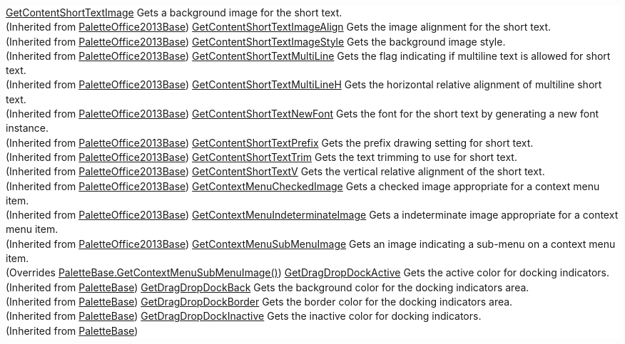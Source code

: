 <tr>
<td><a href="96f9db80-e36b-066f-620e-df7624288595.md">GetContentShortTextImage</a></td>
<td>Gets a background image for the short text.<br />(Inherited from <a href="386ae0bd-2b92-cbd2-09ce-d362016a536a.md">PaletteOffice2013Base</a>)</td></tr>
<tr>
<td><a href="aca1e6a6-1751-cc51-d3b9-9dcdfc93a2be.md">GetContentShortTextImageAlign</a></td>
<td>Gets the image alignment for the short text.<br />(Inherited from <a href="386ae0bd-2b92-cbd2-09ce-d362016a536a.md">PaletteOffice2013Base</a>)</td></tr>
<tr>
<td><a href="36a28e9f-2995-b380-9686-5858c44f4032.md">GetContentShortTextImageStyle</a></td>
<td>Gets the background image style.<br />(Inherited from <a href="386ae0bd-2b92-cbd2-09ce-d362016a536a.md">PaletteOffice2013Base</a>)</td></tr>
<tr>
<td><a href="5a600340-1665-661f-f916-8aa966ba6d7b.md">GetContentShortTextMultiLine</a></td>
<td>Gets the flag indicating if multiline text is allowed for short text.<br />(Inherited from <a href="386ae0bd-2b92-cbd2-09ce-d362016a536a.md">PaletteOffice2013Base</a>)</td></tr>
<tr>
<td><a href="549b3c9e-8b20-b3ec-1c24-9de7b57ee626.md">GetContentShortTextMultiLineH</a></td>
<td>Gets the horizontal relative alignment of multiline short text.<br />(Inherited from <a href="386ae0bd-2b92-cbd2-09ce-d362016a536a.md">PaletteOffice2013Base</a>)</td></tr>
<tr>
<td><a href="a9eeac3b-e8c6-5312-cd5e-8bab2dbcd16d.md">GetContentShortTextNewFont</a></td>
<td>Gets the font for the short text by generating a new font instance.<br />(Inherited from <a href="386ae0bd-2b92-cbd2-09ce-d362016a536a.md">PaletteOffice2013Base</a>)</td></tr>
<tr>
<td><a href="7b869717-460f-584b-a56a-e8fe5435d6b8.md">GetContentShortTextPrefix</a></td>
<td>Gets the prefix drawing setting for short text.<br />(Inherited from <a href="386ae0bd-2b92-cbd2-09ce-d362016a536a.md">PaletteOffice2013Base</a>)</td></tr>
<tr>
<td><a href="74a435ca-18b6-6f77-439f-e28496a94fe5.md">GetContentShortTextTrim</a></td>
<td>Gets the text trimming to use for short text.<br />(Inherited from <a href="386ae0bd-2b92-cbd2-09ce-d362016a536a.md">PaletteOffice2013Base</a>)</td></tr>
<tr>
<td><a href="0edf38e2-b3fb-b4a6-4738-b75c654fd48d.md">GetContentShortTextV</a></td>
<td>Gets the vertical relative alignment of the short text.<br />(Inherited from <a href="386ae0bd-2b92-cbd2-09ce-d362016a536a.md">PaletteOffice2013Base</a>)</td></tr>
<tr>
<td><a href="87e95409-067d-8619-0836-302a5acd857f.md">GetContextMenuCheckedImage</a></td>
<td>Gets a checked image appropriate for a context menu item.<br />(Inherited from <a href="386ae0bd-2b92-cbd2-09ce-d362016a536a.md">PaletteOffice2013Base</a>)</td></tr>
<tr>
<td><a href="170c36cf-09a4-e77c-0375-6e579e537c31.md">GetContextMenuIndeterminateImage</a></td>
<td>Gets a indeterminate image appropriate for a context menu item.<br />(Inherited from <a href="386ae0bd-2b92-cbd2-09ce-d362016a536a.md">PaletteOffice2013Base</a>)</td></tr>
<tr>
<td><a href="bee41b3e-cb2b-9eee-026f-91bd509a8473.md">GetContextMenuSubMenuImage</a></td>
<td>Gets an image indicating a sub-menu on a context menu item.<br />(Overrides <a href="2b77d6ee-795d-d47d-e14d-fb330d5c2c8d.md">PaletteBase.GetContextMenuSubMenuImage()</a>)</td></tr>
<tr>
<td><a href="d09f7f10-d17c-54a8-520f-5518cf940220.md">GetDragDropDockActive</a></td>
<td>Gets the active color for docking indicators.<br />(Inherited from <a href="6da77fa5-1590-4646-f2ea-70002c922aee.md">PaletteBase</a>)</td></tr>
<tr>
<td><a href="61722bb2-6a1e-540d-a999-264e95040228.md">GetDragDropDockBack</a></td>
<td>Gets the background color for the docking indicators area.<br />(Inherited from <a href="6da77fa5-1590-4646-f2ea-70002c922aee.md">PaletteBase</a>)</td></tr>
<tr>
<td><a href="01e30487-ad49-e43f-f717-8fa395e8bbb7.md">GetDragDropDockBorder</a></td>
<td>Gets the border color for the docking indicators area.<br />(Inherited from <a href="6da77fa5-1590-4646-f2ea-70002c922aee.md">PaletteBase</a>)</td></tr>
<tr>
<td><a href="2feefe8d-989c-695f-9262-15a9e26a9541.md">GetDragDropDockInactive</a></td>
<td>Gets the inactive color for docking indicators.<br />(Inherited from <a href="6da77fa5-1590-4646-f2ea-70002c922aee.md">PaletteBase</a>)</td></tr>